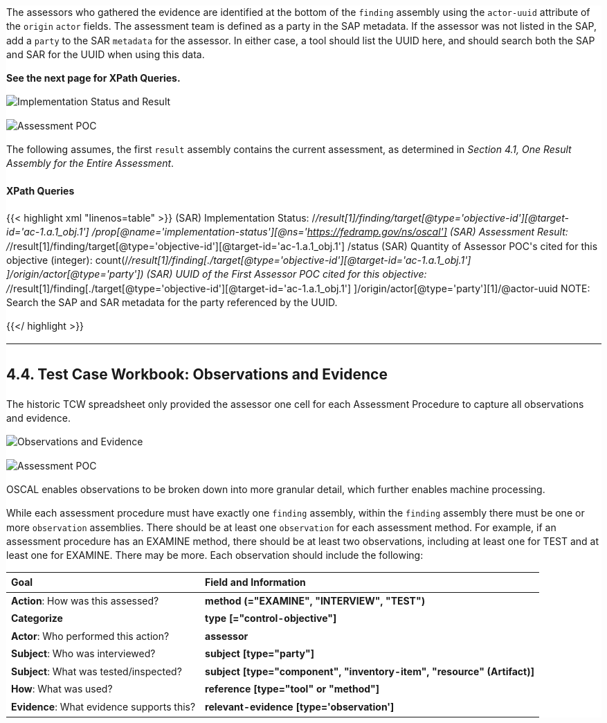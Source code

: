 The assessors who gathered the evidence are identified at the bottom of the `finding` assembly using the `actor-uuid` attribute of the `origin` `actor` fields. The assessment team is defined as a party in the SAP metadata. If the assessor was not listed in the SAP, add a `party` to the SAR `metadata` for the assessor. In either case, a tool should list the UUID here, and should search both the SAP and SAR for the UUID when using this data.

**See the next page for XPath Queries.**

![Implementation Status and Result](/img/sar-figure-10.png)

![Assessment POC](/img/sar-figure-11.png)

The following assumes, the first `result` assembly contains the current assessment, as determined in *Section 4.1, One Result Assembly for the Entire Assessment*.

#### XPath Queries
{{< highlight xml "linenos=table" >}}
(SAR) Implementation Status:
  /*/result[1]/finding/target[@type='objective-id'][@target-id='ac-1.a.1_obj.1'] /prop[@name='implementation-status'][@ns='https://fedramp.gov/ns/oscal']
(SAR) Assessment Result:
  /*/result[1]/finding/target[@type='objective-id'][@target-id='ac-1.a.1_obj.1'] /status
(SAR) Quantity of Assessor POC's cited for this objective (integer):
  count(/*/result[1]/finding[./target[@type='objective-id'][@target-id='ac-1.a.1_obj.1'] ]/origin/actor[@type='party'])
(SAR) UUID of the First Assessor POC cited for this objective:
  /*/result[1]/finding[./target[@type='objective-id'][@target-id='ac-1.a.1_obj.1'] ]/origin/actor[@type='party'][1]/@actor-uuid
NOTE: Search the SAP and SAR metadata for the party referenced by the UUID.

{{</ highlight >}}

---
## 4.4. Test Case Workbook: Observations and Evidence

The historic TCW spreadsheet only provided the assessor one cell for each Assessment Procedure to capture all observations and evidence. 

![Observations and Evidence](/img/sar-figure-12.png)

![Assessment POC](/img/sar-figure-13.png)

OSCAL enables observations to be broken down into more granular detail, which further enables machine processing.

While each assessment procedure must have exactly one `finding` assembly, within the `finding` assembly there must be one or more `observation` assemblies. There should be at least one `observation` for each assessment method. For example, if an assessment procedure has an EXAMINE method, there should be at least two observations, including at least one for TEST and at least one for EXAMINE. There may be more. Each observation should include the following:

|**Goal**|**Field and Information**|
| :-- | :-- |
|**Action**: How was this assessed?|**method (=\"EXAMINE\", \"INTERVIEW\", \"TEST\")**|
|**Categorize**|**type \[=\"control-objective\"\]**|
|**Actor**: Who performed this action?|**assessor**|
|**Subject**: Who was interviewed?|**subject \[type=\"party\"\]**|
|**Subject**: What was tested/inspected?|**subject \[type=\"component\", \"inventory-item\", \"resource\" (Artifact)\]**|
|**How**: What was used?|**reference \[type=\"tool\" or \"method\"\]**|
|**Evidence**: What evidence supports this?|**relevant-evidence \[type=\'observation\'\]**|
